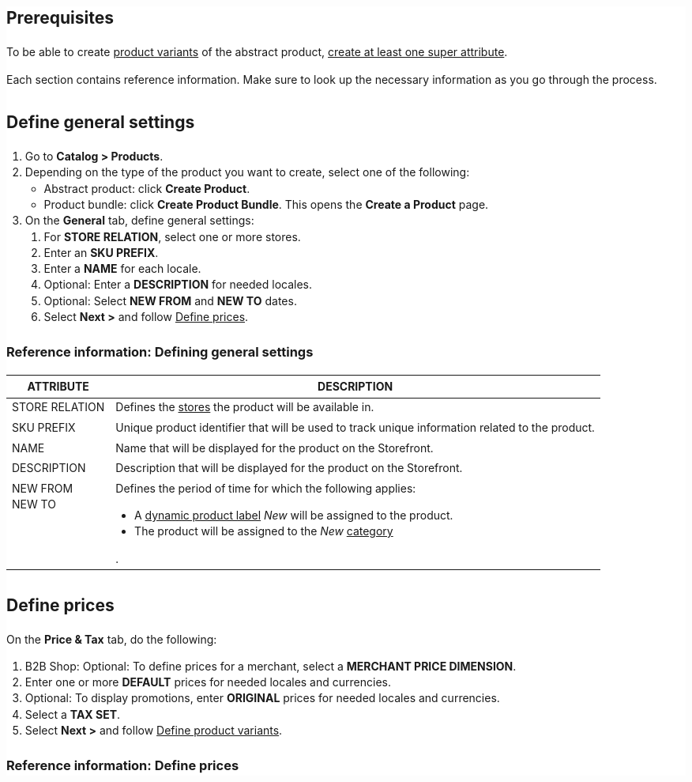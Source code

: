 ## Prerequisites

To be able to create [product variants](/docs/pbc/all/product-information-management/{{page.version}}/base-shop/feature-overviews/product-feature-overview/product-feature-overview.html#abstract-products-and-product-variants) of the abstract product, [create at least one super attribute](/docs/pbc/all/product-information-management/{{page.version}}/base-shop/manage-in-the-back-office/attributes/create-product-attributes.html).

Each section contains reference information. Make sure to look up the necessary information as you go through the process.

## Define general settings

1. Go to **Catalog&nbsp;<span aria-label="and then">></span> Products**.
2. Depending on the type of the product you want to create, select one of the following:
    - Abstract product: click **Create Product**.
    - Product bundle: click **Create Product Bundle**.
    This opens the **Create a Product** page.
3. On the **General** tab, define general settings:
    1. For **STORE RELATION**, select one or more stores.
    2. Enter an **SKU PREFIX**.
    3. Enter a **NAME** for each locale.
    4. Optional: Enter a **DESCRIPTION** for needed locales.
    5. Optional: Select **NEW FROM** and **NEW TO** dates.
    6. Select **Next >** and follow [Define prices](#define-prices).


### Reference information: Defining general settings

| ATTRIBUTE           | DESCRIPTION                                                                                                                                                                                                                                                                                                                                                                                                                                                                           |
| ------------------- | ------------------------------------------------------------------------------------------------------------------------------------------------------------------------------------------------------------------------------------------------------------------------------------------------------------------------------------------------------------------------------------------------------------------------------------------------------------------------------------- |
| STORE RELATION      | Defines the [stores](/docs/dg/dev/internationalization-and-multi-store/set-up-multiple-stores.html) the product will be available in.                                                                                                                                                                                                                                                                                                                                                  |
| SKU PREFIX          | Unique product identifier that will be used to track unique information related to the product.                                                                                                                                                                                                                                                                                                                                                                                       |
| NAME                | Name that will be displayed for the product on the Storefront.                                                                                                                                                                                                                                                                                                                                                                                                                        |
| DESCRIPTION         | Description that will be displayed for the product on the Storefront.                                                                                                                                                                                                                                                                                                                                                                                                                 |
| NEW FROM <br>NEW TO | Defines the period of time for which the following applies: <br><ul><li>A [dynamic product label](/docs/pbc/all/product-information-management/{{page.version}}/base-shop/feature-overviews/product-labels-feature-overview.html) *New* will be assigned to the product.</li><li>The product will be assigned to the *New* [category](/docs/pbc/all/product-information-management/{{page.version}}/base-shop/feature-overviews/category-management-feature-overview.html)</li></ul>. |

## Define prices

On the **Price & Tax** tab, do the following:

1. B2B Shop: Optional: To define prices for a merchant, select a **MERCHANT PRICE DIMENSION**.
2. Enter one or more **DEFAULT** prices for needed locales and currencies.
3. Optional: To display promotions, enter **ORIGINAL** prices for needed locales and currencies.
4. Select a **TAX SET**.
5. Select **Next >** and follow [Define product variants](#define-product-variants).


### Reference information: Define prices
